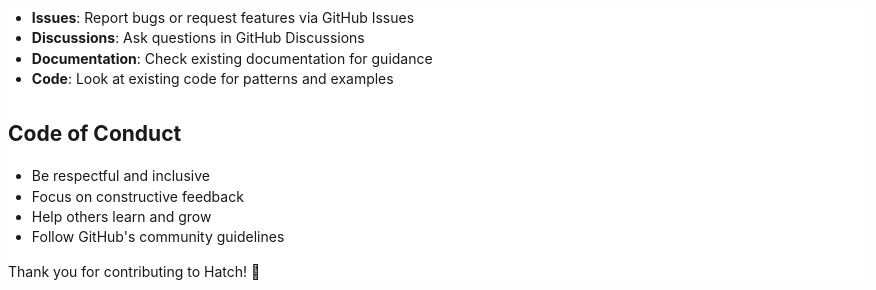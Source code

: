 - **Issues**: Report bugs or request features via GitHub Issues
- **Discussions**: Ask questions in GitHub Discussions
- **Documentation**: Check existing documentation for guidance
- **Code**: Look at existing code for patterns and examples

## Code of Conduct

- Be respectful and inclusive
- Focus on constructive feedback
- Help others learn and grow
- Follow GitHub's community guidelines

Thank you for contributing to Hatch! 🚀
